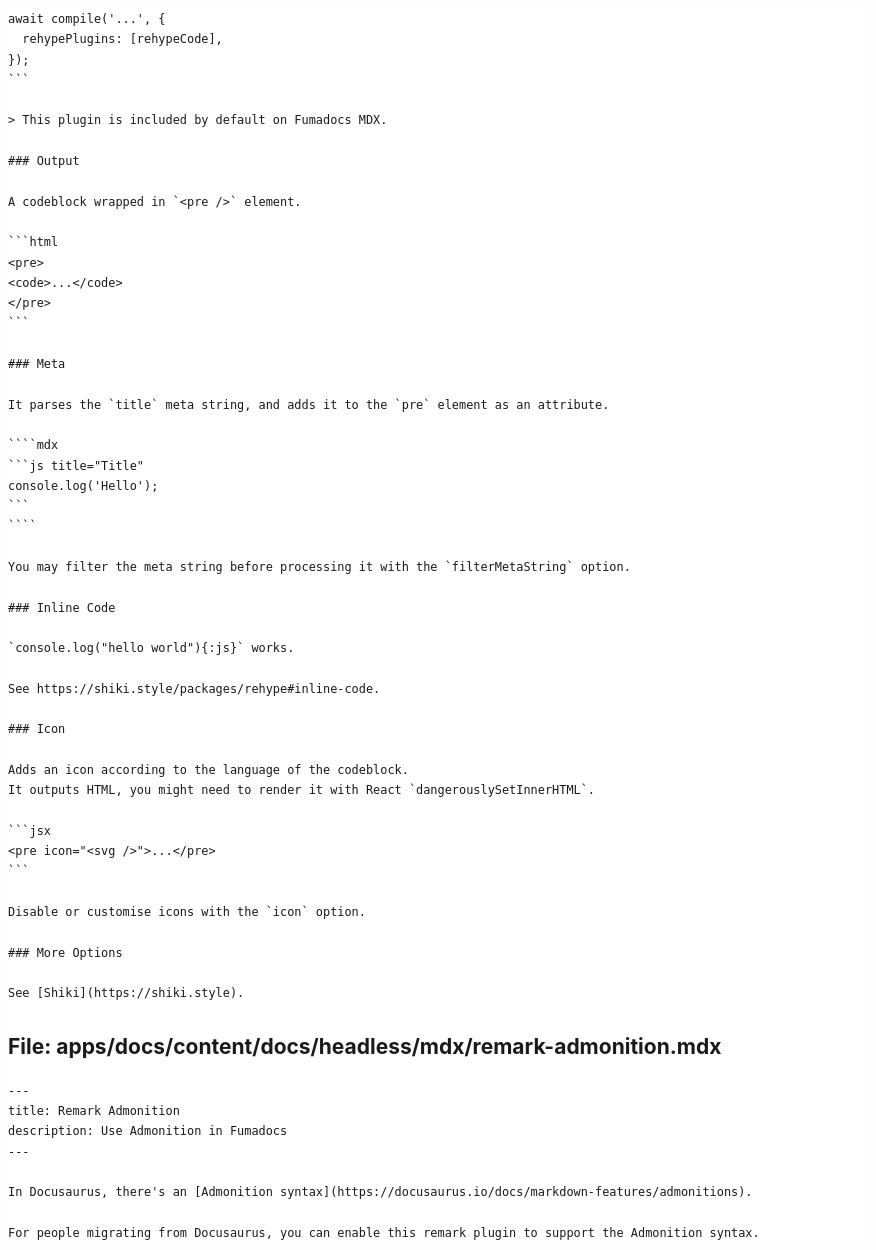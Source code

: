 `````
await compile('...', {
  rehypePlugins: [rehypeCode],
});
```

> This plugin is included by default on Fumadocs MDX.

### Output

A codeblock wrapped in `<pre />` element.

```html
<pre>
<code>...</code>
</pre>
```

### Meta

It parses the `title` meta string, and adds it to the `pre` element as an attribute.

````mdx
```js title="Title"
console.log('Hello');
```
````

You may filter the meta string before processing it with the `filterMetaString` option.

### Inline Code

`console.log("hello world"){:js}` works.

See https://shiki.style/packages/rehype#inline-code.

### Icon

Adds an icon according to the language of the codeblock.
It outputs HTML, you might need to render it with React `dangerouslySetInnerHTML`.

```jsx
<pre icon="<svg />">...</pre>
```

Disable or customise icons with the `icon` option.

### More Options

See [Shiki](https://shiki.style).
`````

## File: apps/docs/content/docs/headless/mdx/remark-admonition.mdx
`````
---
title: Remark Admonition
description: Use Admonition in Fumadocs
---

In Docusaurus, there's an [Admonition syntax](https://docusaurus.io/docs/markdown-features/admonitions).

For people migrating from Docusaurus, you can enable this remark plugin to support the Admonition syntax.
`````